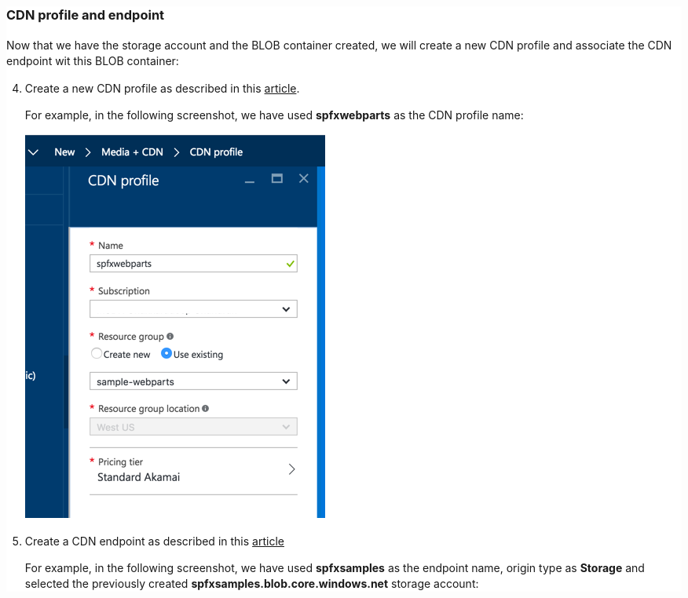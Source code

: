 ### CDN profile and endpoint

  Now that we have the storage account and the BLOB container created, we will create a new CDN profile and associate the CDN endpoint wit this BLOB container:

4. Create a new CDN profile as described in this [article](https://azure.microsoft.com/en-us/documentation/articles/cdn-create-a-storage-account-with-cdn/#step-2-create-a-new-cdn-profile).

   For example, in the following screenshot, we have used **spfxwebparts** as the CDN profile name:


   ![Create a new CDN profile](../../../images/deploy-create-cdn-profile.png)

5. Create a CDN endpoint as described in this [article](https://azure.microsoft.com/en-us/documentation/articles/cdn-create-a-storage-account-with-cdn/#step-3-create-a-new-cdn-endpoint)

   For example, in the following screenshot, we have used **spfxsamples** as the endpoint name, origin type as **Storage** and selected the previously created **spfxsamples.blob.core.windows.net** storage account:
